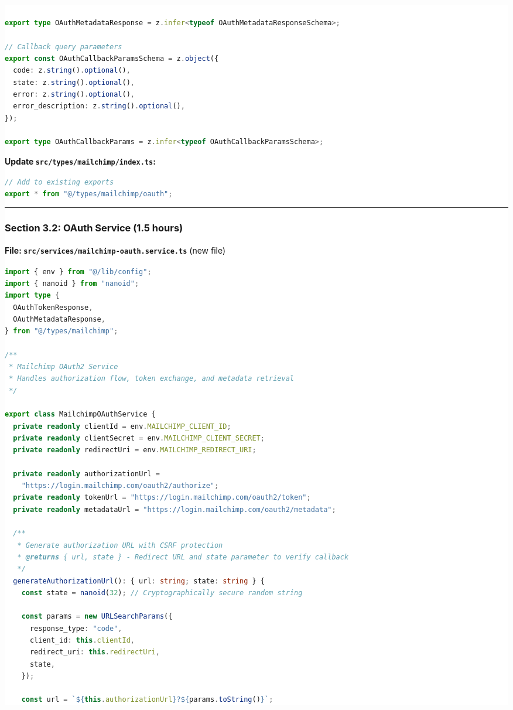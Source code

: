 ```typescript

export type OAuthMetadataResponse = z.infer<typeof OAuthMetadataResponseSchema>;

// Callback query parameters
export const OAuthCallbackParamsSchema = z.object({
  code: z.string().optional(),
  state: z.string().optional(),
  error: z.string().optional(),
  error_description: z.string().optional(),
});

export type OAuthCallbackParams = z.infer<typeof OAuthCallbackParamsSchema>;
```

**Update `src/types/mailchimp/index.ts`:**

```typescript
// Add to existing exports
export * from "@/types/mailchimp/oauth";
```

---

### Section 3.2: OAuth Service (1.5 hours)

**File: `src/services/mailchimp-oauth.service.ts`** (new file)

```typescript
import { env } from "@/lib/config";
import { nanoid } from "nanoid";
import type {
  OAuthTokenResponse,
  OAuthMetadataResponse,
} from "@/types/mailchimp";

/**
 * Mailchimp OAuth2 Service
 * Handles authorization flow, token exchange, and metadata retrieval
 */

export class MailchimpOAuthService {
  private readonly clientId = env.MAILCHIMP_CLIENT_ID;
  private readonly clientSecret = env.MAILCHIMP_CLIENT_SECRET;
  private readonly redirectUri = env.MAILCHIMP_REDIRECT_URI;

  private readonly authorizationUrl =
    "https://login.mailchimp.com/oauth2/authorize";
  private readonly tokenUrl = "https://login.mailchimp.com/oauth2/token";
  private readonly metadataUrl = "https://login.mailchimp.com/oauth2/metadata";

  /**
   * Generate authorization URL with CSRF protection
   * @returns { url, state } - Redirect URL and state parameter to verify callback
   */
  generateAuthorizationUrl(): { url: string; state: string } {
    const state = nanoid(32); // Cryptographically secure random string

    const params = new URLSearchParams({
      response_type: "code",
      client_id: this.clientId,
      redirect_uri: this.redirectUri,
      state,
    });

    const url = `${this.authorizationUrl}?${params.toString()}`;
```